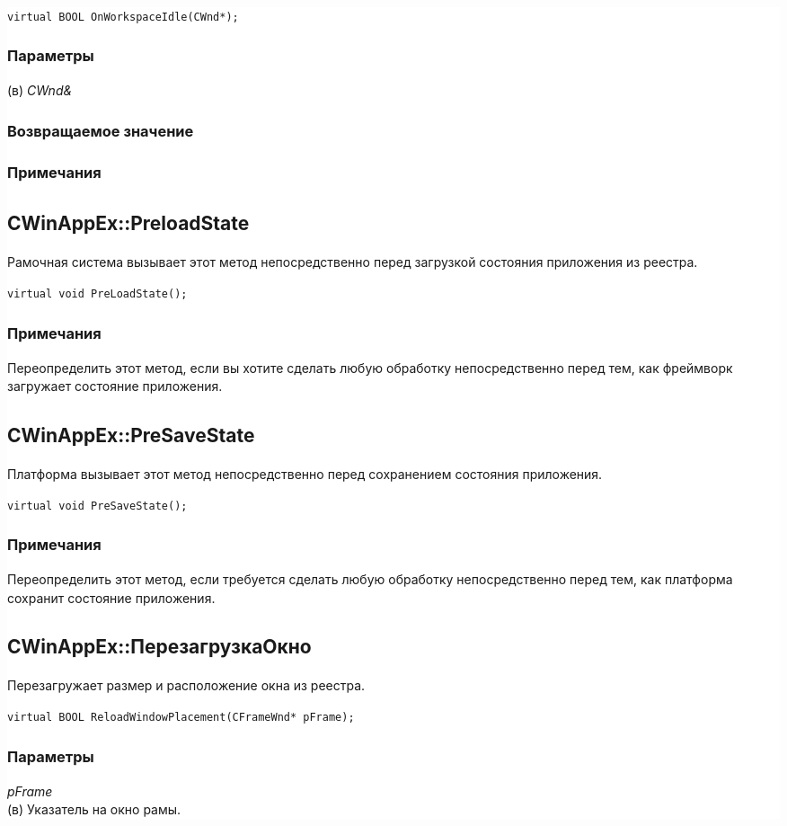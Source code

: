 ```
virtual BOOL OnWorkspaceIdle(CWnd*);
```

### <a name="parameters"></a>Параметры

(в) *CWnd&#38;*<br/>

### <a name="return-value"></a>Возвращаемое значение

### <a name="remarks"></a>Примечания

## <a name="cwinappexpreloadstate"></a><a name="preloadstate"></a>CWinAppEx::PreloadState

Рамочная система вызывает этот метод непосредственно перед загрузкой состояния приложения из реестра.

```
virtual void PreLoadState();
```

### <a name="remarks"></a>Примечания

Переопределить этот метод, если вы хотите сделать любую обработку непосредственно перед тем, как фреймворк загружает состояние приложения.

## <a name="cwinappexpresavestate"></a><a name="presavestate"></a>CWinAppEx::PreSaveState

Платформа вызывает этот метод непосредственно перед сохранением состояния приложения.

```
virtual void PreSaveState();
```

### <a name="remarks"></a>Примечания

Переопределить этот метод, если требуется сделать любую обработку непосредственно перед тем, как платформа сохранит состояние приложения.

## <a name="cwinappexreloadwindowplacement"></a><a name="reloadwindowplacement"></a>CWinAppEx::ПерезагрузкаОкно

Перезагружает размер и расположение окна из реестра.

```
virtual BOOL ReloadWindowPlacement(CFrameWnd* pFrame);
```

### <a name="parameters"></a>Параметры

*pFrame*<br/>
(в) Указатель на окно рамы.
